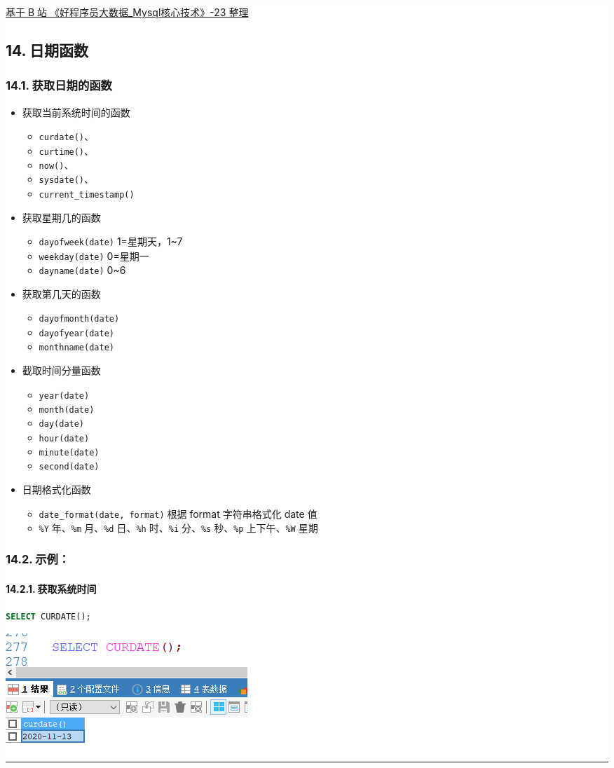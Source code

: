 
[基于 B 站 《好程序员大数据_Mysql核心技术》-23 整理](https://www.bilibili.com/video/BV1ut4y1y7tt?p=23)

## 14. 日期函数

### 14.1. 获取日期的函数

* 获取当前系统时间的函数
	* `curdate()`、
	* `curtime()`、
	* `now()`、
	* `sysdate()`、
	* `current_timestamp()`

* 获取星期几的函数
	* `dayofweek(date)`  1=星期天，1~7
	* `weekday(date)`  0=星期一
	* `dayname(date)` 0~6

* 获取第几天的函数
	* `dayofmonth(date)`
	* `dayofyear(date)`
	* `monthname(date)`

* 截取时间分量函数
	* `year(date)`
	* `month(date)`
	* `day(date)`
	* `hour(date)`
	* `minute(date)`
	* `second(date)`

* 日期格式化函数
	* `date_format(date, format)` 根据 format 字符串格式化 date 值
	* `%Y` 年、`%m` 月、`%d` 日、`%h` 时、`%i` 分、`%s` 秒、`%p` 上下午、`%W` 星期

### 14.2. 示例：

#### 14.2.1. 获取系统时间

```sql
SELECT CURDATE();
```	

![](pics/20-1-curdate.png)

---